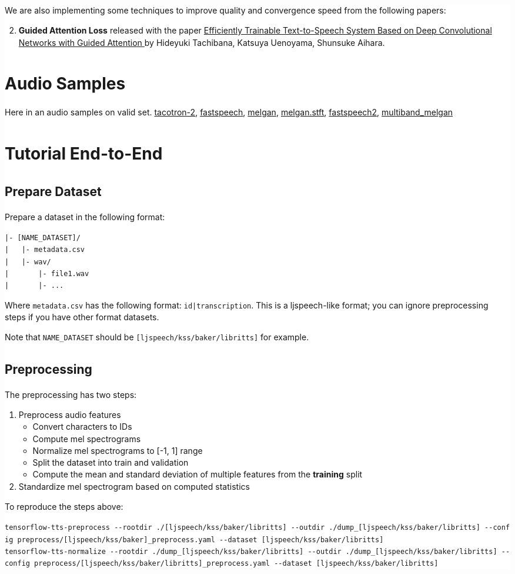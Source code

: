 We are also implementing some techniques to improve quality and convergence speed from the following papers:

2. **Guided Attention Loss** released with the paper [Efficiently Trainable Text-to-Speech System Based on Deep Convolutional Networks with Guided Attention
](https://arxiv.org/abs/1710.08969) by Hideyuki Tachibana, Katsuya Uenoyama, Shunsuke Aihara.


# Audio Samples
Here in an audio samples on valid set. [tacotron-2](https://drive.google.com/open?id=1kaPXRdLg9gZrll9KtvH3-feOBMM8sn3_), [fastspeech](https://drive.google.com/open?id=1f69ujszFeGnIy7PMwc8AkUckhIaT2OD0), [melgan](https://drive.google.com/open?id=1mBwGVchwtNkgFsURl7g4nMiqx4gquAC2), [melgan.stft](https://drive.google.com/open?id=1xUkDjbciupEkM3N4obiJAYySTo6J9z6b), [fastspeech2](https://drive.google.com/drive/u/1/folders/1NG7oOfNuXSh7WyAoM1hI8P5BxDALY_mU), [multiband_melgan](https://drive.google.com/drive/folders/1DCV3sa6VTyoJzZmKATYvYVDUAFXlQ_Zp)

# Tutorial End-to-End

## Prepare Dataset

Prepare a dataset in the following format:
```
|- [NAME_DATASET]/
|   |- metadata.csv
|   |- wav/
|       |- file1.wav
|       |- ...
```

Where `metadata.csv` has the following format: `id|transcription`. This is a ljspeech-like format; you can ignore preprocessing steps if you have other format datasets.

Note that `NAME_DATASET` should be `[ljspeech/kss/baker/libritts]` for example.

## Preprocessing

The preprocessing has two steps:

1. Preprocess audio features
    - Convert characters to IDs
    - Compute mel spectrograms
    - Normalize mel spectrograms to [-1, 1] range
    - Split the dataset into train and validation
    - Compute the mean and standard deviation of multiple features from the **training** split
2. Standardize mel spectrogram based on computed statistics

To reproduce the steps above:
```
tensorflow-tts-preprocess --rootdir ./[ljspeech/kss/baker/libritts] --outdir ./dump_[ljspeech/kss/baker/libritts] --config preprocess/[ljspeech/kss/baker]_preprocess.yaml --dataset [ljspeech/kss/baker/libritts]
tensorflow-tts-normalize --rootdir ./dump_[ljspeech/kss/baker/libritts] --outdir ./dump_[ljspeech/kss/baker/libritts] --config preprocess/[ljspeech/kss/baker/libritts]_preprocess.yaml --dataset [ljspeech/kss/baker/libritts]
```
